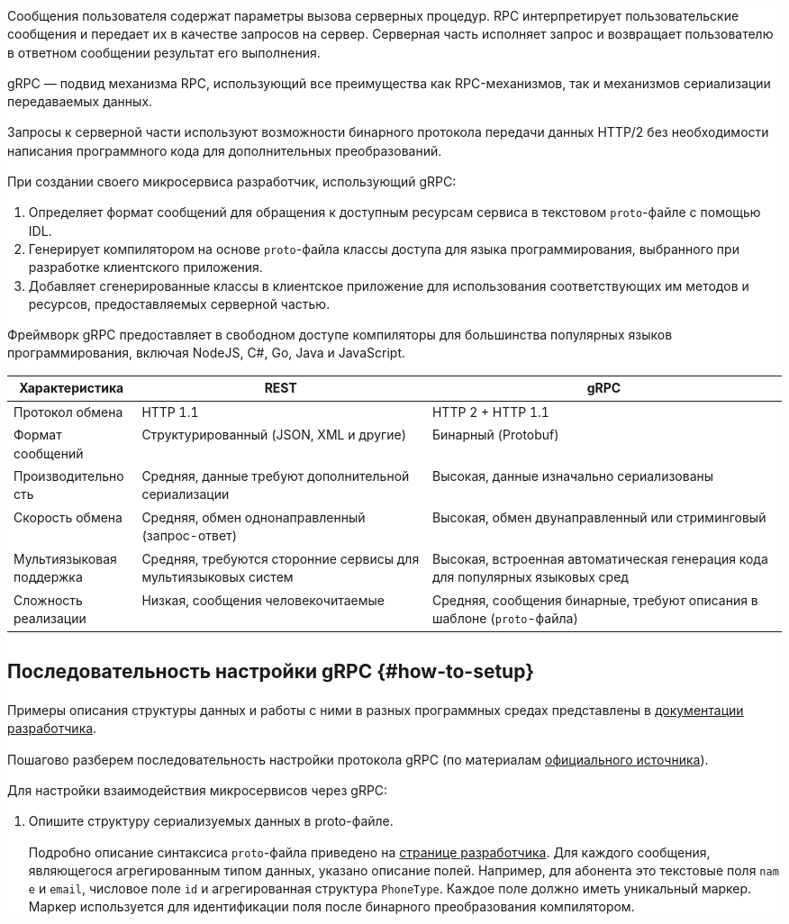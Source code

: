 </center>

Сообщения пользователя содержат параметры вызова серверных процедур. RPC интерпретирует пользовательские сообщения и передает их в качестве запросов на сервер. Серверная часть исполняет запрос и возвращает пользователю в ответном сообщении результат его выполнения.

gRPC — подвид механизма RPC, использующий все преимущества как RPC-механизмов, так и механизмов сериализации передаваемых данных.

Запросы к серверной части используют возможности бинарного протокола передачи данных HTTP/2 без необходимости написания программного кода для дополнительных преобразований. 

При создании своего микросервиса разработчик, использующий gRPC:

  1. Определяет формат сообщений для обращения к доступным ресурсам сервиса в текстовом `proto`-файле с помощью IDL.
  1. Генерирует компилятором на основе `proto`-файла классы доступа для языка программирования, выбранного при разработке клиентского приложения.
  1. Добавляет сгенерированные классы в клиентское приложение для использования соответствующих им методов и ресурсов, предоставляемых серверной частью.

Фреймворк gRPC предоставляет в свободном доступе компиляторы для большинства популярных языков программирования, включая NodeJS, C#, Go, Java и JavaScript.

**Характеристика** | **REST** | **gRPC**
--- | --- | ---
Протокол обмена | HTTP 1.1 | HTTP 2 + HTTP 1.1
Формат сообщений | Структурированный (JSON, XML и другие) | Бинарный (Protobuf)
Производительность | Средняя, данные требуют дополнительной сериализации | Высокая, данные изначально сериализованы
Скорость обмена | Средняя, обмен однонаправленный (запрос-ответ) | Высокая, обмен двунаправленный или стриминговый 
Мультиязыковая поддержка | Средняя, требуются сторонние сервисы для мультиязыковых систем | Высокая, встроенная автоматическая генерация кода для популярных языковых сред
Сложность реализации | Низкая, сообщения человекочитаемые | Средняя, сообщения бинарные, требуют описания в шаблоне (`proto`-файла) 

## Последовательность настройки gRPC {#how-to-setup}

Примеры описания структуры данных и работы с ними в разных программных средах представлены в [документации разработчика](https://protobuf.dev/getting-started/).

Пошагово разберем последовательность настройки протокола gRPC (по материалам [официального источника](https://protobuf.dev/getting-started/cpptutorial/)).

Для настройки взаимодействия микросервисов через gRPC:

1. Опишите структуру сериализуемых данных в proto-файле.

    Подробно описание синтаксиса `proto`-файла приведено на [странице разработчика](https://protobuf.dev/programming-guides/proto2/).
    Для каждого сообщения, являющегося агрегированным типом данных, указано описание полей. Например, для абонента это текстовые поля `name` и `email`, числовое поле `id` и агрегированная структура `PhoneType`. Каждое поле должно иметь уникальный маркер. Маркер используется для идентификации поля после бинарного преобразования компилятором.
